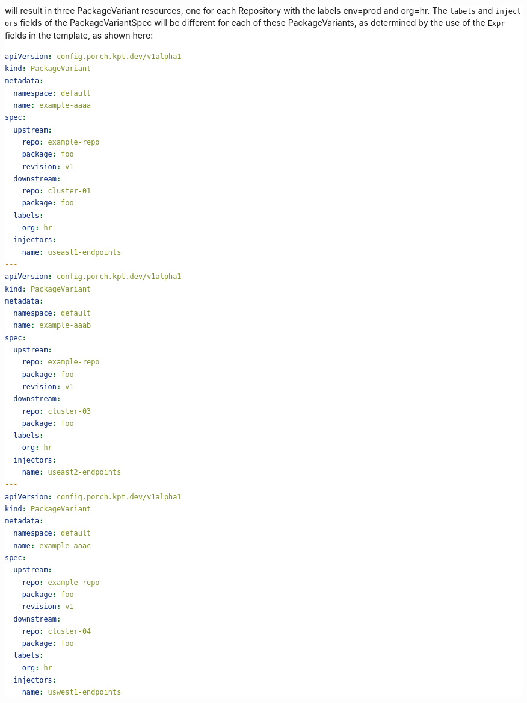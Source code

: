 will result in three PackageVariant resources, one for each Repository with the
labels env=prod and org=hr. The `labels` and `injectors` fields of the
PackageVariantSpec will be different for each of these PackageVariants, as
determined by the use of the `Expr` fields in the template, as shown here:

```yaml
apiVersion: config.porch.kpt.dev/v1alpha1
kind: PackageVariant
metadata:
  namespace: default
  name: example-aaaa
spec:
  upstream:
    repo: example-repo
    package: foo
    revision: v1
  downstream:
    repo: cluster-01
    package: foo
  labels:
    org: hr
  injectors:
    name: useast1-endpoints
---
apiVersion: config.porch.kpt.dev/v1alpha1
kind: PackageVariant
metadata:
  namespace: default
  name: example-aaab
spec:
  upstream:
    repo: example-repo
    package: foo
    revision: v1
  downstream:
    repo: cluster-03
    package: foo
  labels:
    org: hr
  injectors:
    name: useast2-endpoints
---
apiVersion: config.porch.kpt.dev/v1alpha1
kind: PackageVariant
metadata:
  namespace: default
  name: example-aaac
spec:
  upstream:
    repo: example-repo
    package: foo
    revision: v1
  downstream:
    repo: cluster-04
    package: foo
  labels:
    org: hr
  injectors:
    name: uswest1-endpoints
```
